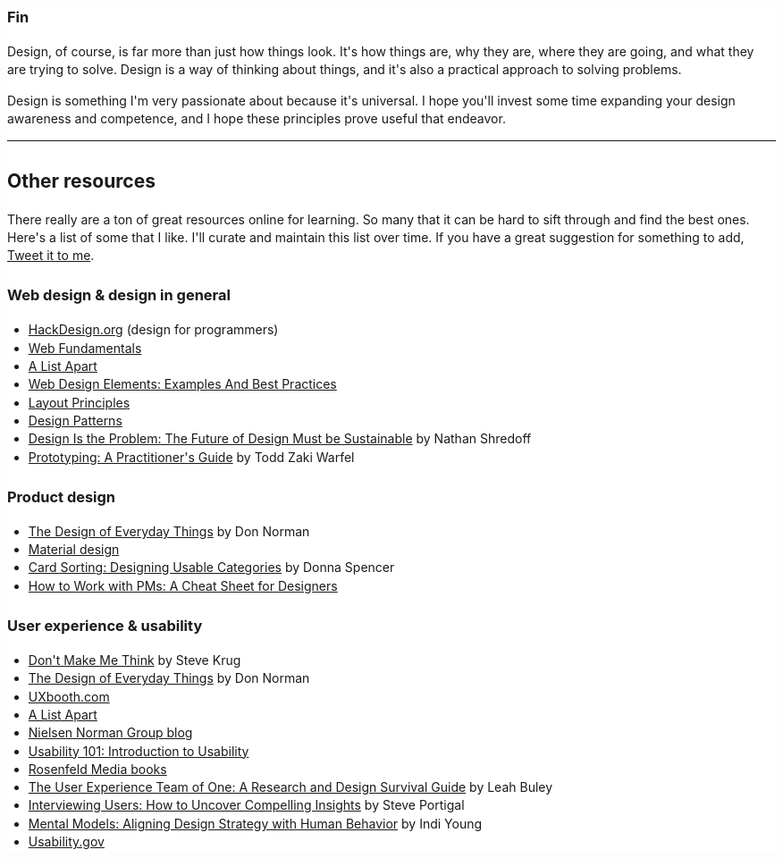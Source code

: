 ### Fin

Design, of course, is far more than just how things look. It's how things are, why they are, where they are going, and what they are trying to solve. Design is a way of thinking about things, and it's also a practical approach to solving problems.

Design is something I'm very passionate about because it's universal. I hope you'll invest some time expanding your design awareness and competence, and I hope these principles prove useful that endeavor.

---

## Other resources

There really are a ton of great resources online for learning. So many that it can be hard to sift through and find the best ones. Here's a list of some that I like. I'll curate and maintain this list over time. If you have a great suggestion for something to add, [Tweet it to me](http://twitter.com/jglovier).

### Web design & design in general

- [HackDesign.org](https://hackdesign.org/) (design for programmers)
- [Web Fundamentals](https://developers.google.com/web/fundamentals/)
- [A List Apart](http://alistapart.com/topics/design)
- [Web Design Elements: Examples And Best Practices](http://www.smashingmagazine.com/web-design-essentials-examples-and-best-practices/)
- [Layout Principles](http://www.google.com/design/spec/layout/principles.html)
- [Design Patterns](http://zurb.com/word/design-patterns)
- [Design Is the Problem: The Future of Design Must be Sustainable](http://www.amazon.com/Design-Is-Problem-Future-Sustainable/dp/1933820004/ref=tmm_pap_title_0?ie=UTF8&qid=1426184103&sr=1-1) by Nathan Shredoff
- [Prototyping: A Practitioner's Guide](http://www.amazon.com/Prototyping-Practitioners-Todd-Zaki-Warfel/dp/1933820217/ref=tmm_pap_title_0?ie=UTF8&qid=1426184160&sr=1-1) by Todd Zaki Warfel

### Product design

- [The Design of Everyday Things](http://www.amazon.com/The-Design-Everyday-Things-Expanded/dp/0465050654) by Don Norman
- [Material design](http://www.google.com/design/spec/material-design/introduction.html)
- [Card Sorting: Designing Usable Categories](http://www.amazon.com/Card-Sorting-Designing-Usable-Categories/dp/1933820020/ref=pd_sim_b_2?ie=UTF8&refRID=0E3ACEJQ8NMCHFVWKSAN) by Donna Spencer
- [How to Work with PMs: A Cheat Sheet for Designers](https://medium.com/the-year-of-the-looking-glass/how-to-work-with-pms-3e852d5eccf5)

### User experience & usability
- [Don't Make Me Think](http://www.amazon.com/Dont-Make-Think-Revisited-Usability/dp/0321965515#) by Steve Krug
- [The Design of Everyday Things](http://www.amazon.com/The-Design-Everyday-Things-Expanded/dp/0465050654) by Don Norman
- [UXbooth.com](http://www.uxbooth.com/)
- [A List Apart](http://alistapart.com/topics/user-experience)
- [Nielsen Norman Group blog](http://www.nngroup.com/articles/)
- [Usability 101: Introduction to Usability](http://www.nngroup.com/articles/usability-101-introduction-to-usability/)
- [Rosenfeld Media books](http://rosenfeldmedia.com/books/)
- [The User Experience Team of One: A Research and Design Survival Guide](http://www.amazon.com/gp/product/1933820187/ref=pd_lpo_sbs_dp_ss_1?pf_rd_p=1944687602&pf_rd_s=lpo-top-stripe-1&pf_rd_t=201&pf_rd_i=1933820063&pf_rd_m=ATVPDKIKX0DER&pf_rd_r=1YB7M2ARKFB8SZSQGB0X) by Leah Buley
- [Interviewing Users: How to Uncover Compelling Insights](http://www.amazon.com/gp/product/193382011X/ref=pd_lpo_sbs_dp_ss_2?pf_rd_p=1944687602&pf_rd_s=lpo-top-stripe-1&pf_rd_t=201&pf_rd_i=1933820063&pf_rd_m=ATVPDKIKX0DER&pf_rd_r=1YB7M2ARKFB8SZSQGB0X) by Steve Portigal
- [Mental Models: Aligning Design Strategy with Human Behavior](http://www.amazon.com/Mental-Models-Aligning-Strategy-Behavior/dp/1933820063) by Indi Young
- [Usability.gov](http://www.usability.gov/)